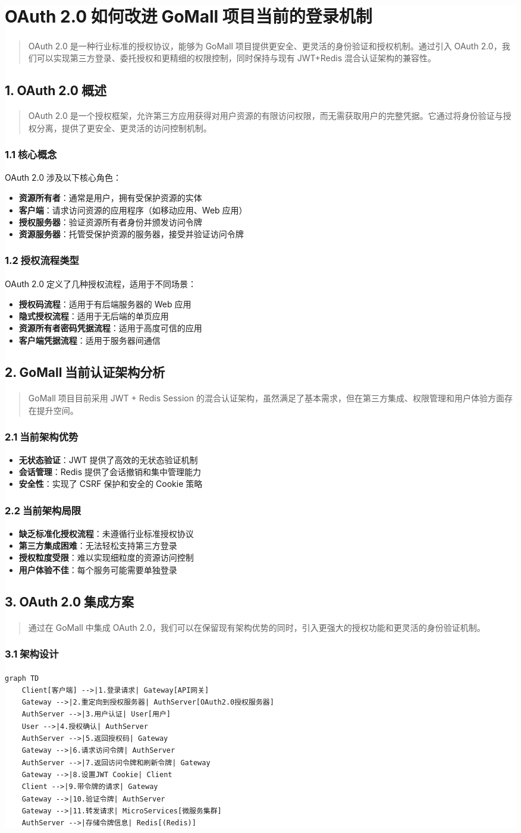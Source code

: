 # OAuth 2.0 如何改进 GoMall 项目当前的登录机制

> OAuth 2.0 是一种行业标准的授权协议，能够为 GoMall 项目提供更安全、更灵活的身份验证和授权机制。通过引入 OAuth 2.0，我们可以实现第三方登录、委托授权和更精细的权限控制，同时保持与现有 JWT+Redis 混合认证架构的兼容性。

## 1. OAuth 2.0 概述

> OAuth 2.0 是一个授权框架，允许第三方应用获得对用户资源的有限访问权限，而无需获取用户的完整凭据。它通过将身份验证与授权分离，提供了更安全、更灵活的访问控制机制。

### 1.1 核心概念

OAuth 2.0 涉及以下核心角色：

- **资源所有者**：通常是用户，拥有受保护资源的实体
- **客户端**：请求访问资源的应用程序（如移动应用、Web 应用）
- **授权服务器**：验证资源所有者身份并颁发访问令牌
- **资源服务器**：托管受保护资源的服务器，接受并验证访问令牌

### 1.2 授权流程类型

OAuth 2.0 定义了几种授权流程，适用于不同场景：

- **授权码流程**：适用于有后端服务器的 Web 应用
- **隐式授权流程**：适用于无后端的单页应用
- **资源所有者密码凭据流程**：适用于高度可信的应用
- **客户端凭据流程**：适用于服务器间通信

## 2. GoMall 当前认证架构分析

> GoMall 项目目前采用 JWT + Redis Session 的混合认证架构，虽然满足了基本需求，但在第三方集成、权限管理和用户体验方面存在提升空间。

### 2.1 当前架构优势

- **无状态验证**：JWT 提供了高效的无状态验证机制
- **会话管理**：Redis 提供了会话撤销和集中管理能力
- **安全性**：实现了 CSRF 保护和安全的 Cookie 策略

### 2.2 当前架构局限

- **缺乏标准化授权流程**：未遵循行业标准授权协议
- **第三方集成困难**：无法轻松支持第三方登录
- **授权粒度受限**：难以实现细粒度的资源访问控制
- **用户体验不佳**：每个服务可能需要单独登录

## 3. OAuth 2.0 集成方案

> 通过在 GoMall 中集成 OAuth 2.0，我们可以在保留现有架构优势的同时，引入更强大的授权功能和更灵活的身份验证机制。

### 3.1 架构设计

```mermaid
graph TD
    Client[客户端] -->|1.登录请求| Gateway[API网关]
    Gateway -->|2.重定向到授权服务器| AuthServer[OAuth2.0授权服务器]
    AuthServer -->|3.用户认证| User[用户]
    User -->|4.授权确认| AuthServer
    AuthServer -->|5.返回授权码| Gateway
    Gateway -->|6.请求访问令牌| AuthServer
    AuthServer -->|7.返回访问令牌和刷新令牌| Gateway
    Gateway -->|8.设置JWT Cookie| Client
    Client -->|9.带令牌的请求| Gateway
    Gateway -->|10.验证令牌| AuthServer
    Gateway -->|11.转发请求| MicroServices[微服务集群]
    AuthServer -->|存储令牌信息| Redis[(Redis)]
```